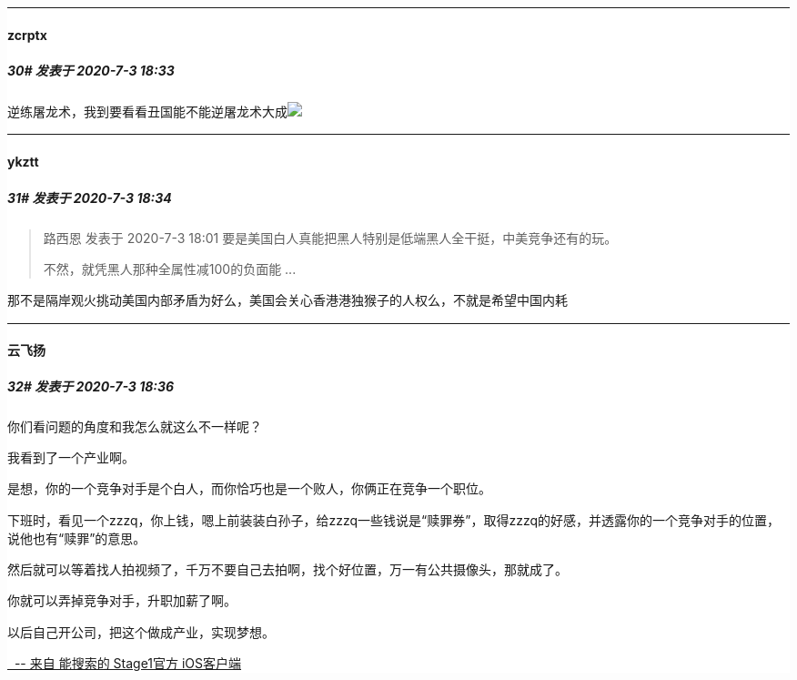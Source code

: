





-----

####  zcrptx  
##### 30#       发表于 2020-7-3 18:33




逆练屠龙术，我到要看看丑国能不能逆屠龙术大成<img src="https://static.saraba1st.com/image/smiley/face2017/067.png" referrerpolicy="no-referrer">







-----

####  ykztt  
##### 31#       发表于 2020-7-3 18:34



<blockquote>路西恩 发表于 2020-7-3 18:01
要是美国白人真能把黑人特别是低端黑人全干挺，中美竞争还有的玩。

不然，就凭黑人那种全属性减100的负面能 ...</blockquote>
那不是隔岸观火挑动美国内部矛盾为好么，美国会关心香港港独猴子的人权么，不就是希望中国内耗







-----

####  云飞扬  
##### 32#       发表于 2020-7-3 18:36




你们看问题的角度和我怎么就这么不一样呢？

我看到了一个产业啊。

是想，你的一个竞争对手是个白人，而你恰巧也是一个败人，你俩正在竞争一个职位。

下班时，看见一个zzzq，你上钱，嗯上前装装白孙子，给zzzq一些钱说是“赎罪券”，取得zzzq的好感，并透露你的一个竞争对手的位置，说他也有“赎罪”的意思。

然后就可以等着找人拍视频了，千万不要自己去拍啊，找个好位置，万一有公共摄像头，那就成了。

你就可以弄掉竞争对手，升职加薪了啊。

以后自己开公司，把这个做成产业，实现梦想。

[  -- 来自 能搜索的 Stage1官方 iOS客户端](https://itunes.apple.com/fi/app/saraba1st/id1221237470?mt=8)



